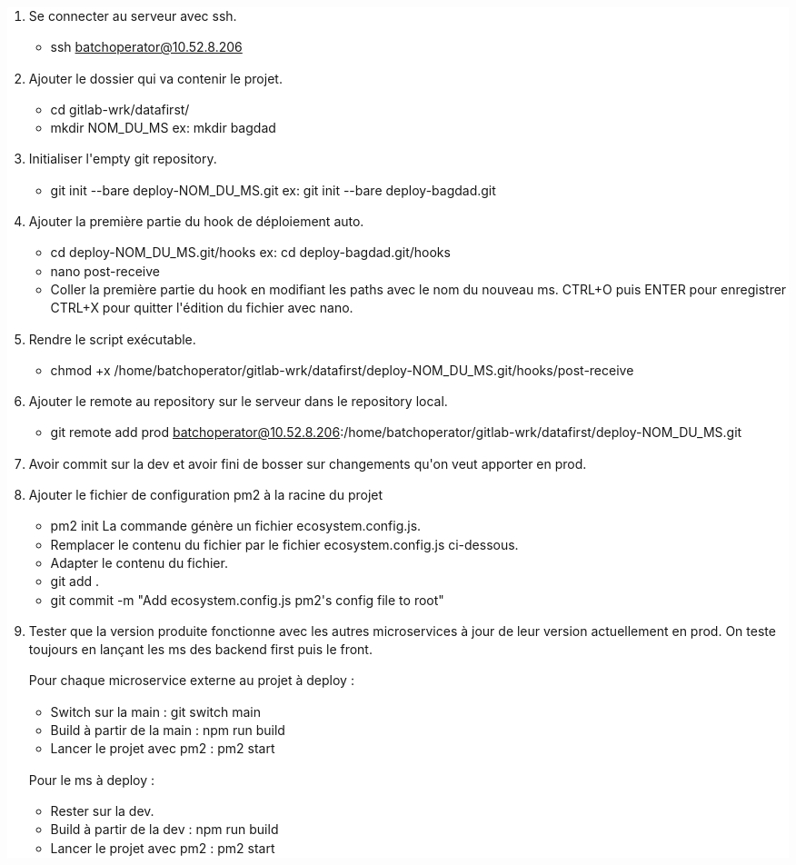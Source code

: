 1. Se connecter au serveur avec ssh.

   - ssh batchoperator@10.52.8.206

2. Ajouter le dossier qui va contenir le projet.

   - cd gitlab-wrk/datafirst/
   - mkdir NOM_DU_MS
     ex: mkdir bagdad

3. Initialiser l'empty git repository.

   - git init --bare deploy-NOM_DU_MS.git
     ex: git init --bare deploy-bagdad.git

4. Ajouter la première partie du hook de déploiement auto.

   - cd deploy-NOM_DU_MS.git/hooks
     ex: cd deploy-bagdad.git/hooks
   - nano post-receive
   - Coller la première partie du hook en modifiant les paths avec le nom du nouveau ms.
     CTRL+O puis ENTER pour enregistrer
     CTRL+X pour quitter l'édition du fichier avec nano.

5. Rendre le script exécutable.

   - chmod +x /home/batchoperator/gitlab-wrk/datafirst/deploy-NOM_DU_MS.git/hooks/post-receive

6. Ajouter le remote au repository sur le serveur dans le repository local.

   - git remote add prod batchoperator@10.52.8.206:/home/batchoperator/gitlab-wrk/datafirst/deploy-NOM_DU_MS.git

7. Avoir commit sur la dev et avoir fini de bosser sur changements qu'on veut apporter en prod.

8. Ajouter le fichier de configuration pm2 à la racine du projet

   - pm2 init
     La commande génère un fichier ecosystem.config.js.
   - Remplacer le contenu du fichier par le fichier ecosystem.config.js ci-dessous.
   - Adapter le contenu du fichier.
   - git add .
   - git commit -m "Add ecosystem.config.js pm2's config file to root"

9. Tester que la version produite fonctionne avec les autres microservices à jour de leur version actuellement en prod.
   On teste toujours en lançant les ms des backend first puis le front.

   Pour chaque microservice externe au projet à deploy :

   - Switch sur la main : git switch main
   - Build à partir de la main : npm run build
   - Lancer le projet avec pm2 : pm2 start

   Pour le ms à deploy :

   - Rester sur la dev.
   - Build à partir de la dev : npm run build
   - Lancer le projet avec pm2 : pm2 start
